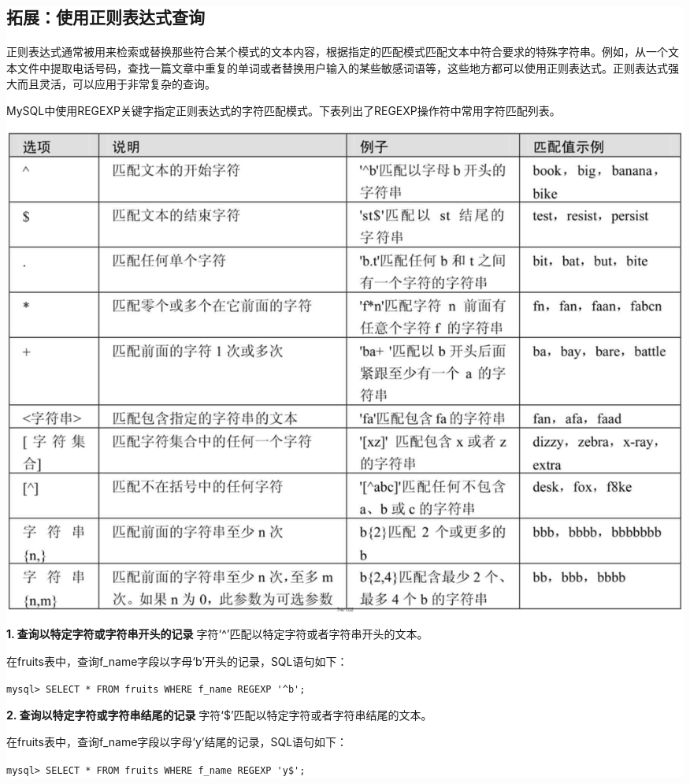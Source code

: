 ## 拓展：使用正则表达式查询

正则表达式通常被用来检索或替换那些符合某个模式的文本内容，根据指定的匹配模式匹配文本中符合要求的特殊字符串。例如，从一个文本文件中提取电话号码，查找一篇文章中重复的单词或者替换用户输入的某些敏感词语等，这些地方都可以使用正则表达式。正则表达式强大而且灵活，可以应用于非常复杂的查询。

MySQL中使用REGEXP关键字指定正则表达式的字符匹配模式。下表列出了REGEXP操作符中常用字符匹配列表。

![image-20210926151249943](images/image-20210926151249943-16850154977901.png)

**1. 查询以特定字符或字符串开头的记录**
字符‘^’匹配以特定字符或者字符串开头的文本。

在fruits表中，查询f_name字段以字母‘b’开头的记录，SQL语句如下：

```mysql
mysql> SELECT * FROM fruits WHERE f_name REGEXP '^b';
```

**2. 查询以特定字符或字符串结尾的记录**
字符‘$’匹配以特定字符或者字符串结尾的文本。

在fruits表中，查询f_name字段以字母‘y’结尾的记录，SQL语句如下：

```mysql
mysql> SELECT * FROM fruits WHERE f_name REGEXP 'y$';
```
